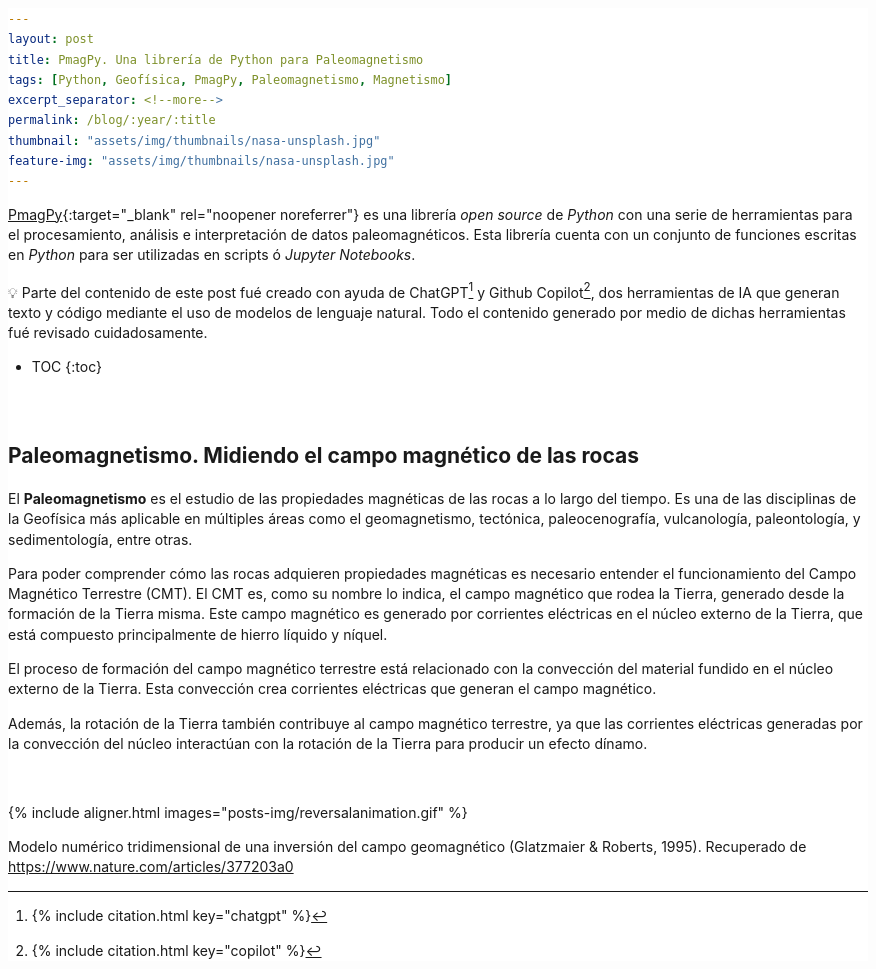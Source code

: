 ```yaml
---
layout: post
title: PmagPy. Una librería de Python para Paleomagnetismo
tags: [Python, Geofísica, PmagPy, Paleomagnetismo, Magnetismo]
excerpt_separator: <!--more-->
permalink: /blog/:year/:title
thumbnail: "assets/img/thumbnails/nasa-unsplash.jpg"
feature-img: "assets/img/thumbnails/nasa-unsplash.jpg"
---
```

[PmagPy](https://github.com/PmagPy/PmagPy){:target="_blank" rel="noopener noreferrer"} es una librería *open source* de *Python* con una serie de herramientas para el procesamiento, análisis e interpretación de datos paleomagnéticos. Esta librería cuenta con un conjunto de funciones escritas en *Python* para ser utilizadas en scripts ó *Jupyter Notebooks*.



💡 Parte del contenido de este post fué creado con ayuda de ChatGPT[^2] y Github Copilot[^3], dos herramientas de IA que generan texto y código mediante el uso de modelos de lenguaje natural. Todo el contenido generado por medio de dichas herramientas fué revisado cuidadosamente.

* TOC
{:toc}

<br>

## Paleomagnetismo. Midiendo el campo magnético de las rocas
El **Paleomagnetismo** es el estudio de las propiedades magnéticas de las rocas a lo largo del tiempo. Es una de las disciplinas de la Geofísica más aplicable en múltiples áreas como el geomagnetismo, tectónica, paleocenografía, vulcanología, paleontología, y sedimentología, entre otras.

Para poder comprender cómo las rocas adquieren propiedades magnéticas es necesario entender el funcionamiento del Campo Magnético Terrestre (CMT). El CMT es, como su nombre lo indica, el campo magnético que rodea la Tierra, generado desde la formación de la Tierra misma. Este campo magnético es generado por corrientes eléctricas en el núcleo externo de la Tierra, que está compuesto principalmente de hierro líquido y níquel.

El proceso de formación del campo magnético terrestre está relacionado con la convección del material fundido en el núcleo externo de la Tierra. Esta convección crea corrientes eléctricas que generan el campo magnético.

Además, la rotación de la Tierra también contribuye al campo magnético terrestre, ya que las corrientes eléctricas generadas por la convección del núcleo interactúan con la rotación de la Tierra para producir un efecto dínamo.



<br>

{% include aligner.html images="posts-img/reversalanimation.gif" %}
<figcaption>Modelo numérico tridimensional de una inversión del campo geomagnético (Glatzmaier & Roberts, 1995). Recuperado de <a href="https://www.nature.com/articles/377203a0" target="_blank" rel="noopener noreferrer">https://www.nature.com/articles/377203a0</a></figcaption>


[^1]: {% include citation.html key="tauxe" %}
[^2]: {% include citation.html key="chatgpt" %}
[^3]: {% include citation.html key="copilot" %}
[^4]: {% include citation.html key="xitle" %}
[^5]: {% include citation.html key="pmagpy" %}